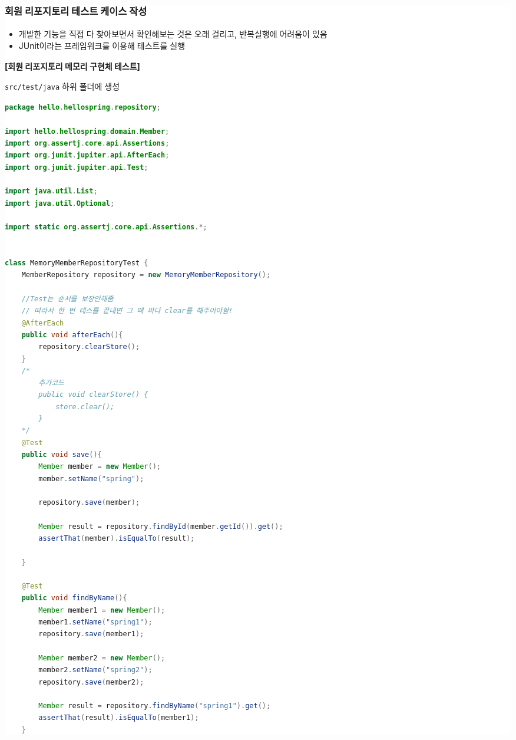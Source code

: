 

### 회원 리포지토리 테스트 케이스 작성

* 개발한 기능을 직접 다 찾아보면서 확인해보는 것은 오래 걸리고, 반복실행에 어려움이 있음
* JUnit이라는 프레임워크를 이용해 테스트를 실행

**[회원 리포지토리 메모리 구현체 테스트]**

`src/test/java` 하위 폴더에 생성

```java
package hello.hellospring.repository;

import hello.hellospring.domain.Member;
import org.assertj.core.api.Assertions;
import org.junit.jupiter.api.AfterEach;
import org.junit.jupiter.api.Test;

import java.util.List;
import java.util.Optional;

import static org.assertj.core.api.Assertions.*;


class MemoryMemberRepositoryTest {
    MemberRepository repository = new MemoryMemberRepository();

    //Test는 순서를 보장안해줌
    // 따라서 한 번 테스를 끝내면 그 때 마다 clear를 해주어야함!
    @AfterEach
    public void afterEach(){
        repository.clearStore();
    }
	/*
		추가코드
		public void clearStore() {
        	store.clear();
        }
    */
    @Test
    public void save(){
        Member member = new Member();
        member.setName("spring");

        repository.save(member);

        Member result = repository.findById(member.getId()).get();
        assertThat(member).isEqualTo(result);

    }

    @Test
    public void findByName(){
        Member member1 = new Member();
        member1.setName("spring1");
        repository.save(member1);

        Member member2 = new Member();
        member2.setName("spring2");
        repository.save(member2);

        Member result = repository.findByName("spring1").get();
        assertThat(result).isEqualTo(member1);
    }

```